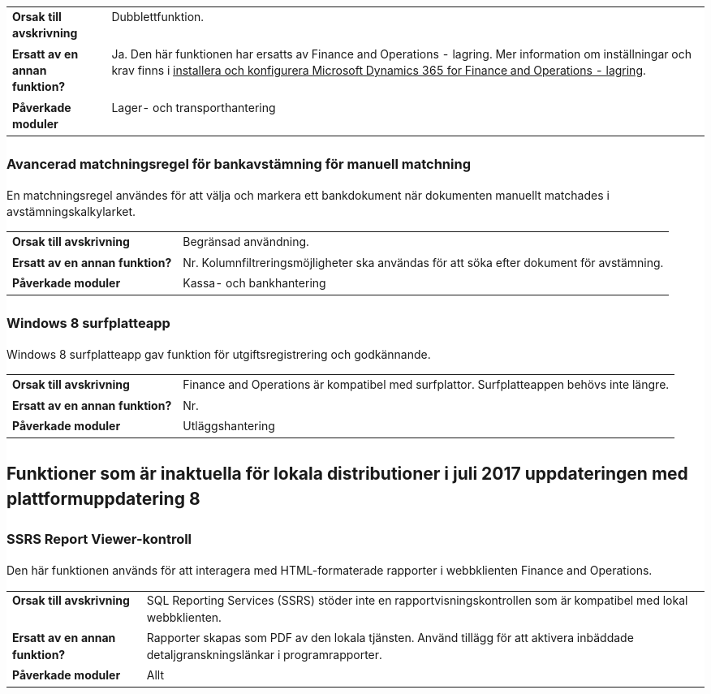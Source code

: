 |                                  |                                                 |
|----------------------------------|-------------------------------------------------|
| **Orsak till avskrivning**       | Dubblettfunktion.                        |
| **Ersatt av en annan funktion?** | Ja. Den här funktionen har ersatts av Finance and Operations - lagring. Mer information om inställningar och krav finns i [installera och konfigurera Microsoft Dynamics 365 for Finance and Operations - lagring](/dynamics365/unified-operations/supply-chain/warehousing/install-configure-warehousing-app). |
| **Påverkade moduler**             | Lager- och transporthantering |

### <a name="advanced-bank-reconciliation-matching-rule-for-manual-matching"></a>Avancerad matchningsregel för bankavstämning för manuell matchning

En matchningsregel användes för att välja och markera ett bankdokument när dokumenten manuellt matchades i avstämningskalkylarket.

|                                  |                                                                                        |
|----------------------------------|----------------------------------------------------------------------------------------|
| **Orsak till avskrivning**       | Begränsad användning.                                                                         |
| **Ersatt av en annan funktion?** | Nr. Kolumnfiltreringsmöjligheter ska användas för att söka efter dokument för avstämning. |
| **Påverkade moduler**             | Kassa- och bankhantering                                                               |

### <a name="windows-8-tablet-app"></a>Windows 8 surfplatteapp

Windows 8 surfplatteapp gav funktion för utgiftsregistrering och godkännande.

|                                  |                                                                                          |
|----------------------------------|------------------------------------------------------------------------------------------|
| **Orsak till avskrivning**       | Finance and Operations är kompatibel med surfplattor. Surfplatteappen behövs inte längre. |
| **Ersatt av en annan funktion?** | Nr.                                                                                      |
| **Påverkade moduler**             | Utläggshantering                                                                       |

## <a name="features-that-have-been-deprecated-for-on-premises-deployments-of-the-july-2017-update-with-platform-update-8"></a>Funktioner som är inaktuella för lokala distributioner i juli 2017 uppdateringen med plattformuppdatering 8

### <a name="ssrs-report-viewer-control"></a>SSRS Report Viewer-kontroll

Den här funktionen används för att interagera med HTML-formaterade rapporter i webbklienten Finance and Operations.

|                                  |  |
|----------------------------------|--|
| **Orsak till avskrivning**       | SQL Reporting Services (SSRS) stöder inte en rapportvisningskontrollen som är kompatibel med lokal webbklienten.      |
| **Ersatt av en annan funktion?** | Rapporter skapas som PDF av den lokala tjänsten. Använd tillägg för att aktivera inbäddade detaljgranskningslänkar i programrapporter. |
| **Påverkade moduler**             | Allt    |
